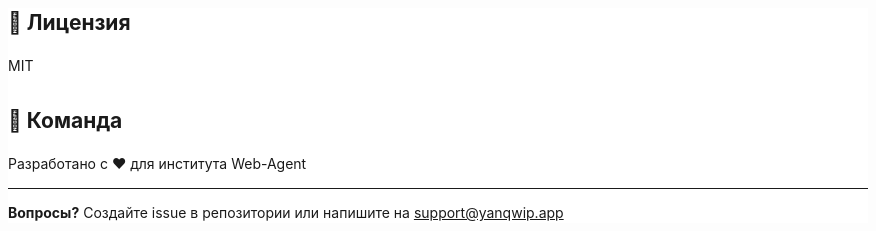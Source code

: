 ## 📄 Лицензия

MIT

## 👥 Команда

Разработано с ❤️ для института Web-Agent

---

**Вопросы?** Создайте issue в репозитории или напишите на support@yanqwip.app
